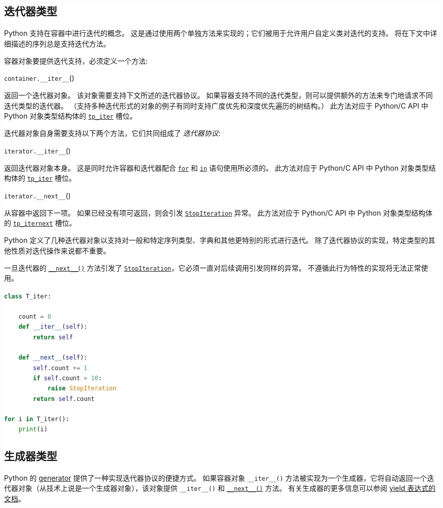 

## 迭代器类型

Python 支持在容器中进行迭代的概念。 这是通过使用两个单独方法来实现的；它们被用于允许用户自定义类对迭代的支持。 将在下文中详细描述的序列总是支持迭代方法。

容器对象要提供迭代支持，必须定义一个方法:

`container.__iter__`()

返回一个迭代器对象。 该对象需要支持下文所述的迭代器协议。 如果容器支持不同的迭代类型，则可以提供额外的方法来专门地请求不同迭代类型的迭代器。 （支持多种迭代形式的对象的例子有同时支持广度优先和深度优先遍历的树结构。） 此方法对应于 Python/C API 中 Python 对象类型结构体的 [`tp_iter`](https://www.bookstack.cn/read/python-3.10.0-zh/b4450a549e143156.md#c.PyTypeObject.tp_iter) 槽位。

迭代器对象自身需要支持以下两个方法，它们共同组成了 *迭代器协议*:

`iterator.__iter__`()

返回迭代器对象本身。 这是同时允许容器和迭代器配合 [`for`](https://www.bookstack.cn/read/python-3.10.0-zh/e64650a44ed4d418.md#for) 和 [`in`](https://www.bookstack.cn/read/python-3.10.0-zh/65eb63967e3f016e.md#in) 语句使用所必须的。 此方法对应于 Python/C API 中 Python 对象类型结构体的 [`tp_iter`](https://www.bookstack.cn/read/python-3.10.0-zh/b4450a549e143156.md#c.PyTypeObject.tp_iter) 槽位。

`iterator.__next__`()

从容器中返回下一项。 如果已经没有项可返回，则会引发 [`StopIteration`](https://www.bookstack.cn/read/python-3.10.0-zh/177bd954d1cc6696.md#StopIteration) 异常。 此方法对应于 Python/C API 中 Python 对象类型结构体的 [`tp_iternext`](https://www.bookstack.cn/read/python-3.10.0-zh/b4450a549e143156.md#c.PyTypeObject.tp_iternext) 槽位。

Python 定义了几种迭代器对象以支持对一般和特定序列类型、字典和其他更特别的形式进行迭代。 除了迭代器协议的实现，特定类型的其他性质对迭代操作来说都不重要。

一旦迭代器的 [`__next__()`](https://www.bookstack.cn/read/python-3.10.0-zh/7adaf5f79c9e977a.md#iterator.__next__) 方法引发了 [`StopIteration`](https://www.bookstack.cn/read/python-3.10.0-zh/177bd954d1cc6696.md#StopIteration)，它必须一直对后续调用引发同样的异常。 不遵循此行为特性的实现将无法正常使用。

~~~py
class T_iter:

    count = 0
    def __iter__(self):
        return self

    def __next__(self):
        self.count += 1
        if self.count > 10:
            raise StopIteration
        return self.count

for i in T_iter():
    print(i)
~~~

## 生成器类型

Python 的 [generator](https://www.bookstack.cn/read/python-3.10.0-zh/bd6b000ceb39b61e.md#term-generator) 提供了一种实现迭代器协议的便捷方式。 如果容器对象 `__iter__()` 方法被实现为一个生成器，它将自动返回一个迭代器对象（从技术上说是一个生成器对象），该对象提供 `__iter__()` 和 [`__next__()`](https://www.bookstack.cn/read/python-3.10.0-zh/65eb63967e3f016e.md#generator.__next__) 方法。 有关生成器的更多信息可以参阅 [yield 表达式的文档](https://www.bookstack.cn/read/python-3.10.0-zh/65eb63967e3f016e.md#yieldexpr)。
